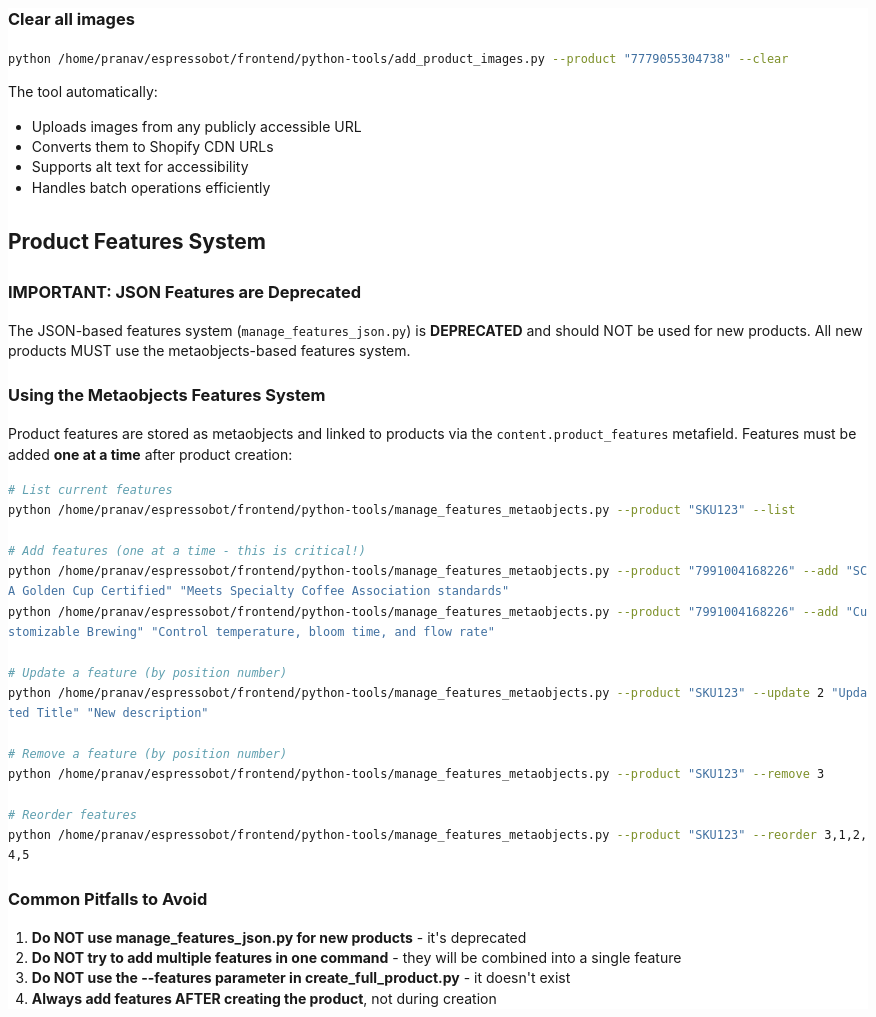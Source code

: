 ### Clear all images
```bash
python /home/pranav/espressobot/frontend/python-tools/add_product_images.py --product "7779055304738" --clear
```

The tool automatically:
- Uploads images from any publicly accessible URL
- Converts them to Shopify CDN URLs
- Supports alt text for accessibility
- Handles batch operations efficiently

## Product Features System

### IMPORTANT: JSON Features are Deprecated
The JSON-based features system (`manage_features_json.py`) is **DEPRECATED** and should NOT be used for new products. All new products MUST use the metaobjects-based features system.

### Using the Metaobjects Features System
Product features are stored as metaobjects and linked to products via the `content.product_features` metafield. Features must be added **one at a time** after product creation:

```bash
# List current features
python /home/pranav/espressobot/frontend/python-tools/manage_features_metaobjects.py --product "SKU123" --list

# Add features (one at a time - this is critical!)
python /home/pranav/espressobot/frontend/python-tools/manage_features_metaobjects.py --product "7991004168226" --add "SCA Golden Cup Certified" "Meets Specialty Coffee Association standards"
python /home/pranav/espressobot/frontend/python-tools/manage_features_metaobjects.py --product "7991004168226" --add "Customizable Brewing" "Control temperature, bloom time, and flow rate"

# Update a feature (by position number)
python /home/pranav/espressobot/frontend/python-tools/manage_features_metaobjects.py --product "SKU123" --update 2 "Updated Title" "New description"

# Remove a feature (by position number)
python /home/pranav/espressobot/frontend/python-tools/manage_features_metaobjects.py --product "SKU123" --remove 3

# Reorder features
python /home/pranav/espressobot/frontend/python-tools/manage_features_metaobjects.py --product "SKU123" --reorder 3,1,2,4,5
```

### Common Pitfalls to Avoid
1. **Do NOT use manage_features_json.py for new products** - it's deprecated
2. **Do NOT try to add multiple features in one command** - they will be combined into a single feature
3. **Do NOT use the --features parameter in create_full_product.py** - it doesn't exist
4. **Always add features AFTER creating the product**, not during creation
